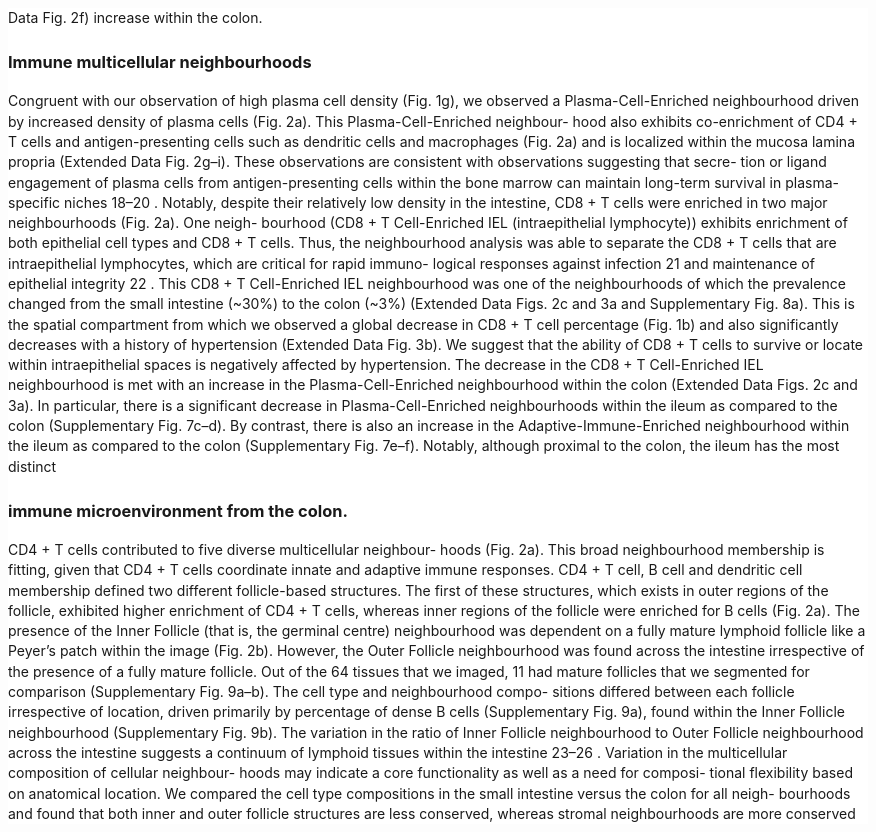 Data Fig. 2f) increase within the colon.

### Immune multicellular neighbourhoods
Congruent with our observation of high plasma cell density (Fig. 1g), we
observed a Plasma-Cell-Enriched neighbourhood driven by increased
density of plasma cells (Fig. 2a). This Plasma-Cell-Enriched neighbour-
hood also exhibits co-enrichment of CD4 + T cells and antigen-presenting
cells such as dendritic cells and macrophages (Fig. 2a) and is localized
within the mucosa lamina propria (Extended Data Fig. 2g–i). These
observations are consistent with observations suggesting that secre-
tion or ligand engagement of plasma cells from antigen-presenting cells
within the bone marrow can maintain long-term survival in plasma-
specific niches 18–20 .
Notably, despite their relatively low density in the intestine, CD8 +
T cells were enriched in two major neighbourhoods (Fig. 2a). One neigh-
bourhood (CD8 + T Cell-Enriched IEL (intraepithelial lymphocyte))
exhibits enrichment of both epithelial cell types and CD8 + T cells. Thus,
the neighbourhood analysis was able to separate the CD8 + T cells that
are intraepithelial lymphocytes, which are critical for rapid immuno-
logical responses against infection 21 and maintenance of epithelial
integrity 22 . This CD8 + T Cell-Enriched IEL neighbourhood was one of
the neighbourhoods of which the prevalence changed from the small
intestine (~30%) to the colon (~3%) (Extended Data Figs. 2c and 3a and
Supplementary Fig. 8a). This is the spatial compartment from which we
observed a global decrease in CD8 + T cell percentage (Fig. 1b) and also
significantly decreases with a history of hypertension (Extended Data
Fig. 3b). We suggest that the ability of CD8 + T cells to survive or locate
within intraepithelial spaces is negatively affected by hypertension.
The decrease in the CD8 + T Cell-Enriched IEL neighbourhood is met
with an increase in the Plasma-Cell-Enriched neighbourhood within the
colon (Extended Data Figs. 2c and 3a). In particular, there is a significant
decrease in Plasma-Cell-Enriched neighbourhoods within the ileum as
compared to the colon (Supplementary Fig. 7c–d). By contrast, there
is also an increase in the Adaptive-Immune-Enriched neighbourhood
within the ileum as compared to the colon (Supplementary Fig. 7e–f).
Notably, although proximal to the colon, the ileum has the most distinct
### immune microenvironment from the colon.
CD4 + T cells contributed to five diverse multicellular neighbour-
hoods (Fig. 2a). This broad neighbourhood membership is fitting, given
that CD4 + T cells coordinate innate and adaptive immune responses.
CD4 + T cell, B cell and dendritic cell membership defined two different
follicle-based structures. The first of these structures, which exists
in outer regions of the follicle, exhibited higher enrichment of CD4 +
T cells, whereas inner regions of the follicle were enriched for B cells
(Fig. 2a). The presence of the Inner Follicle (that is, the germinal centre)
neighbourhood was dependent on a fully mature lymphoid follicle
like a Peyer’s patch within the image (Fig. 2b). However, the Outer
Follicle neighbourhood was found across the intestine irrespective
of the presence of a fully mature follicle. Out of the 64 tissues that we
imaged, 11 had mature follicles that we segmented for comparison
(Supplementary Fig. 9a–b). The cell type and neighbourhood compo-
sitions differed between each follicle irrespective of location, driven
primarily by percentage of dense B cells (Supplementary Fig. 9a), found
within the Inner Follicle neighbourhood (Supplementary Fig. 9b). The
variation in the ratio of Inner Follicle neighbourhood to Outer Follicle
neighbourhood across the intestine suggests a continuum of lymphoid
tissues within the intestine 23–26 .
Variation in the multicellular composition of cellular neighbour-
hoods may indicate a core functionality as well as a need for composi-
tional flexibility based on anatomical location. We compared the cell
type compositions in the small intestine versus the colon for all neigh-
bourhoods and found that both inner and outer follicle structures are
less conserved, whereas stromal neighbourhoods are more conserved